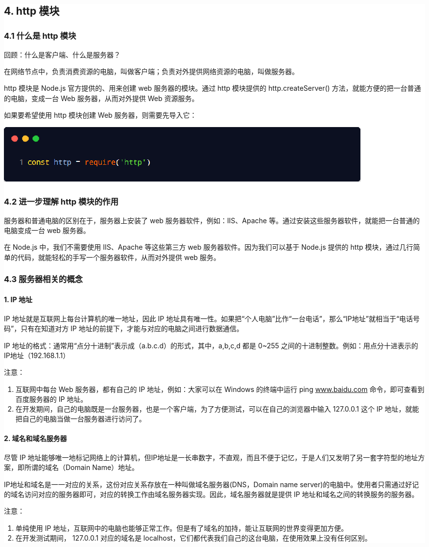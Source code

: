 ## 4. http 模块

### 4.1 什么是 http 模块

回顾：什么是客户端、什么是服务器？

在网络节点中，负责消费资源的电脑，叫做客户端；负责对外提供网络资源的电脑，叫做服务器。



http 模块是 Node.js 官方提供的、用来创建 web 服务器的模块。通过 http 模块提供的 http.createServer() 方法，就能方便的把一台普通的电脑，变成一台 Web 服务器，从而对外提供 Web 资源服务。



如果要希望使用 http 模块创建 Web 服务器，则需要先导入它：

![image-20230529220023175](../pic/image-20230529220023175.png)

### 4.2 进一步理解 http 模块的作用

服务器和普通电脑的区别在于，服务器上安装了 web 服务器软件，例如：IIS、Apache 等。通过安装这些服务器软件，就能把一台普通的电脑变成一台 web 服务器。

在 Node.js 中，我们不需要使用 IIS、Apache 等这些第三方 web 服务器软件。因为我们可以基于 Node.js 提供的 http 模块，通过几行简单的代码，就能轻松的手写一个服务器软件，从而对外提供 web 服务。

### 4.3 服务器相关的概念

#### 1. IP 地址

IP 地址就是互联网上每台计算机的唯一地址，因此 IP 地址具有唯一性。如果把“个人电脑”比作“一台电话”，那么“IP地址”就相当于“电话号码”，只有在知道对方 IP 地址的前提下，才能与对应的电脑之间进行数据通信。

IP 地址的格式：通常用“点分十进制”表示成（a.b.c.d）的形式，其中，a,b,c,d 都是 0~255 之间的十进制整数。例如：用点分十进表示的 IP地址（192.168.1.1）

注意：

1. 互联网中每台 Web 服务器，都有自己的 IP 地址，例如：大家可以在 Windows 的终端中运行 ping www.baidu.com 命令，即可查看到百度服务器的 IP 地址。
2. 在开发期间，自己的电脑既是一台服务器，也是一个客户端，为了方便测试，可以在自己的浏览器中输入 127.0.0.1 这个 IP 地址，就能把自己的电脑当做一台服务器进行访问了。

#### 2. 域名和域名服务器

尽管 IP 地址能够唯一地标记网络上的计算机，但IP地址是一长串数字，不直观，而且不便于记忆，于是人们又发明了另一套字符型的地址方案，即所谓的域名（Domain Name）地址。

IP地址和域名是一一对应的关系，这份对应关系存放在一种叫做域名服务器(DNS，Domain name server)的电脑中。使用者只需通过好记的域名访问对应的服务器即可，对应的转换工作由域名服务器实现。因此，域名服务器就是提供 IP 地址和域名之间的转换服务的服务器。



注意：

1. 单纯使用 IP 地址，互联网中的电脑也能够正常工作。但是有了域名的加持，能让互联网的世界变得更加方便。
2. 在开发测试期间， 127.0.0.1 对应的域名是 localhost，它们都代表我们自己的这台电脑，在使用效果上没有任何区别。
